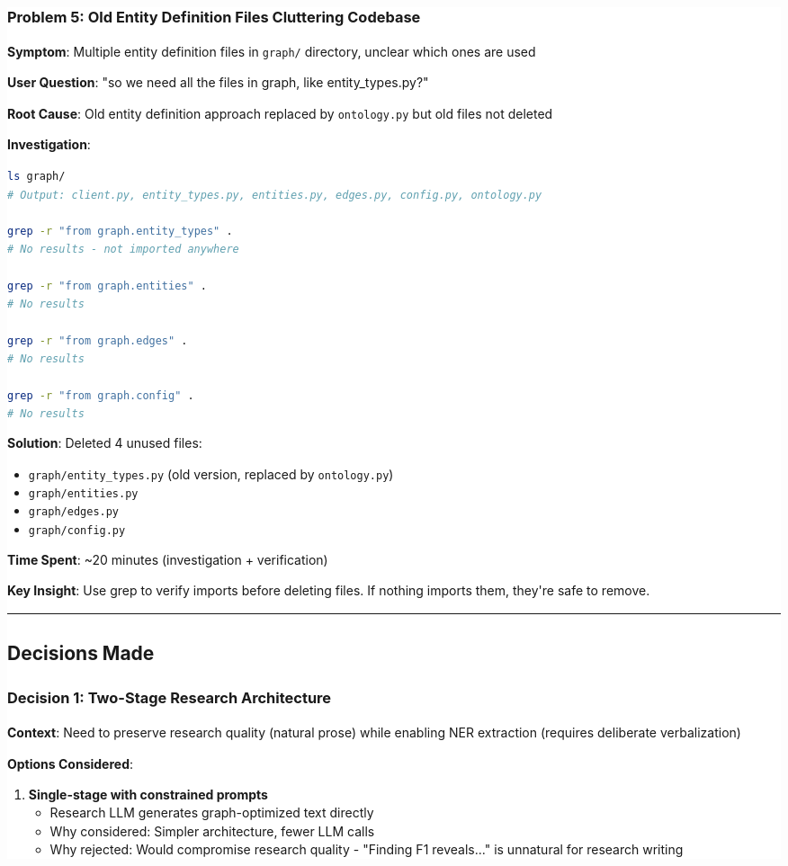 ### Problem 5: Old Entity Definition Files Cluttering Codebase

**Symptom**: Multiple entity definition files in `graph/` directory, unclear which ones are used

**User Question**: "so we need all the files in graph, like entity_types.py?"

**Root Cause**: Old entity definition approach replaced by `ontology.py` but old files not deleted

**Investigation**:
```bash
ls graph/
# Output: client.py, entity_types.py, entities.py, edges.py, config.py, ontology.py

grep -r "from graph.entity_types" .
# No results - not imported anywhere

grep -r "from graph.entities" .
# No results

grep -r "from graph.edges" .
# No results

grep -r "from graph.config" .
# No results
```

**Solution**: Deleted 4 unused files:
- `graph/entity_types.py` (old version, replaced by `ontology.py`)
- `graph/entities.py`
- `graph/edges.py`
- `graph/config.py`

**Time Spent**: ~20 minutes (investigation + verification)

**Key Insight**: Use grep to verify imports before deleting files. If nothing imports them, they're safe to remove.

---

## Decisions Made

### Decision 1: Two-Stage Research Architecture

**Context**: Need to preserve research quality (natural prose) while enabling NER extraction (requires deliberate verbalization)

**Options Considered**:

1. **Single-stage with constrained prompts**
   - Research LLM generates graph-optimized text directly
   - Why considered: Simpler architecture, fewer LLM calls
   - Why rejected: Would compromise research quality - "Finding F1 reveals..." is unnatural for research writing
